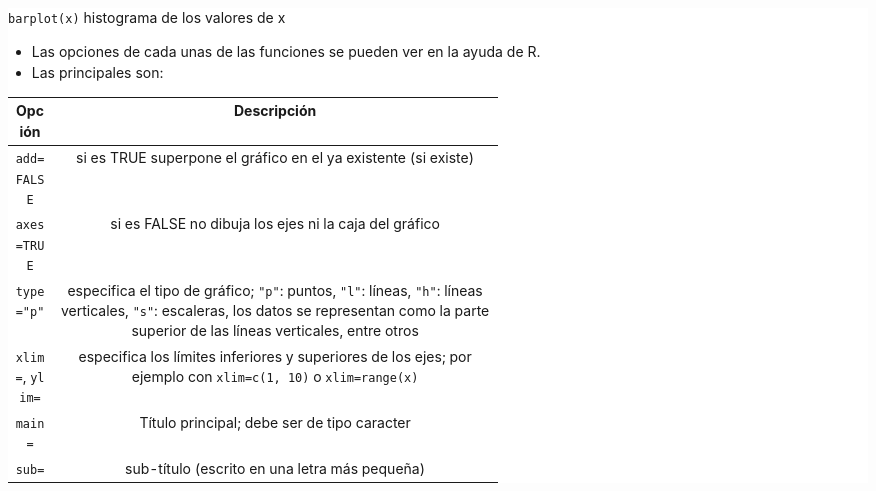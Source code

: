 </tr>
<tr class="even">
<td align="center"><code>barplot(x)</code></td>
<td align="center">histograma de los valores de x</td>
</tr>
</tbody>
</table>

-   Las opciones de cada unas de las funciones se pueden ver en la ayuda
    de R.
-   Las principales son:

<table style="width:57%;">
<colgroup>
<col width="5%" />
<col width="51%" />
</colgroup>
<thead>
<tr class="header">
<th align="center">Opción</th>
<th align="center">Descripción</th>
</tr>
</thead>
<tbody>
<tr class="odd">
<td align="center"><code>add=FALSE</code></td>
<td align="center">si es TRUE superpone el gráfico en el ya existente (si existe)</td>
</tr>
<tr class="even">
<td align="center"><code>axes=TRUE</code></td>
<td align="center">si es FALSE no dibuja los ejes ni la caja del gráfico</td>
</tr>
<tr class="odd">
<td align="center"><code>type=&quot;p&quot;</code></td>
<td align="center">especifica el tipo de gráfico; <code>&quot;p&quot;</code>: puntos, <code>&quot;l&quot;</code>: líneas, <code>&quot;h&quot;</code>: líneas verticales, <code>&quot;s&quot;</code>: escaleras, los datos se representan como la parte superior de las líneas verticales, entre otros</td>
</tr>
<tr class="even">
<td align="center"><code>xlim=</code>, <code>ylim=</code></td>
<td align="center">especifica los límites inferiores y superiores de los ejes; por ejemplo con <code>xlim=c(1, 10)</code> o <code>xlim=range(x)</code></td>
</tr>
<tr class="odd">
<td align="center"><code>main=</code></td>
<td align="center">Título principal; debe ser de tipo caracter</td>
</tr>
<tr class="even">
<td align="center"><code>sub=</code></td>
<td align="center">sub-título (escrito en una letra más pequeña)</td>
</tr>
</tbody>
</table>
